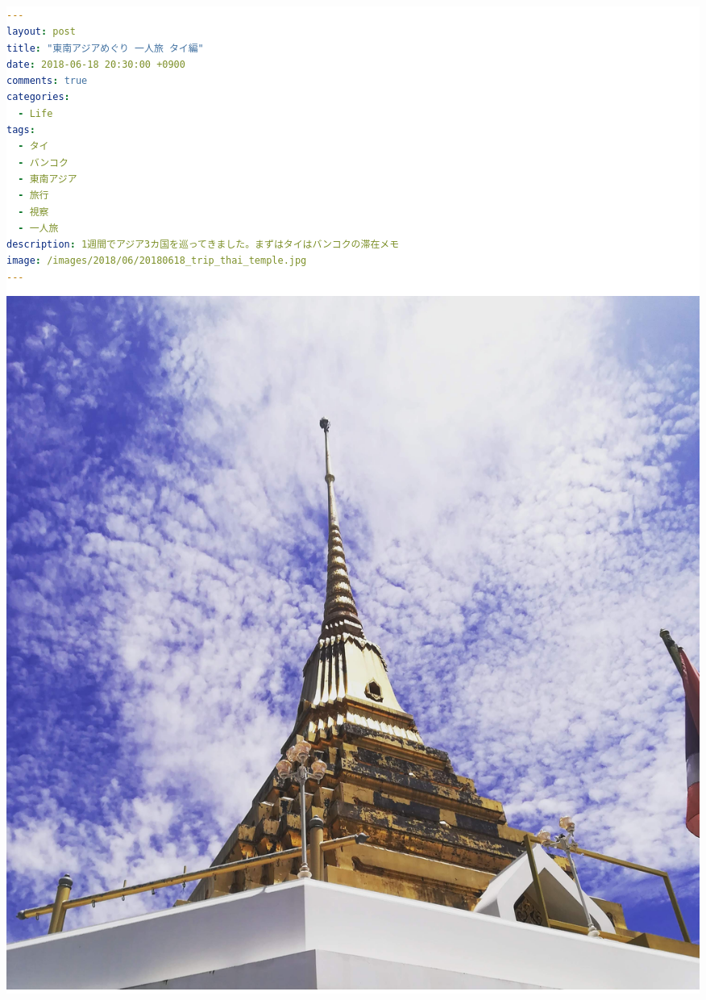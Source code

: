 ```yaml
---
layout: post
title: "東南アジアめぐり 一人旅 タイ編"
date: 2018-06-18 20:30:00 +0900
comments: true
categories:
  - Life
tags:
  - タイ
  - バンコク
  - 東南アジア
  - 旅行
  - 視察
  - 一人旅
description: 1週間でアジア3カ国を巡ってきました。まずはタイはバンコクの滞在メモ
image: /images/2018/06/20180618_trip_thai_temple.jpg
---
```

![タイ 東南アジアめぐり](/images/2018/06/20180618_trip_thai_temple.jpg)
